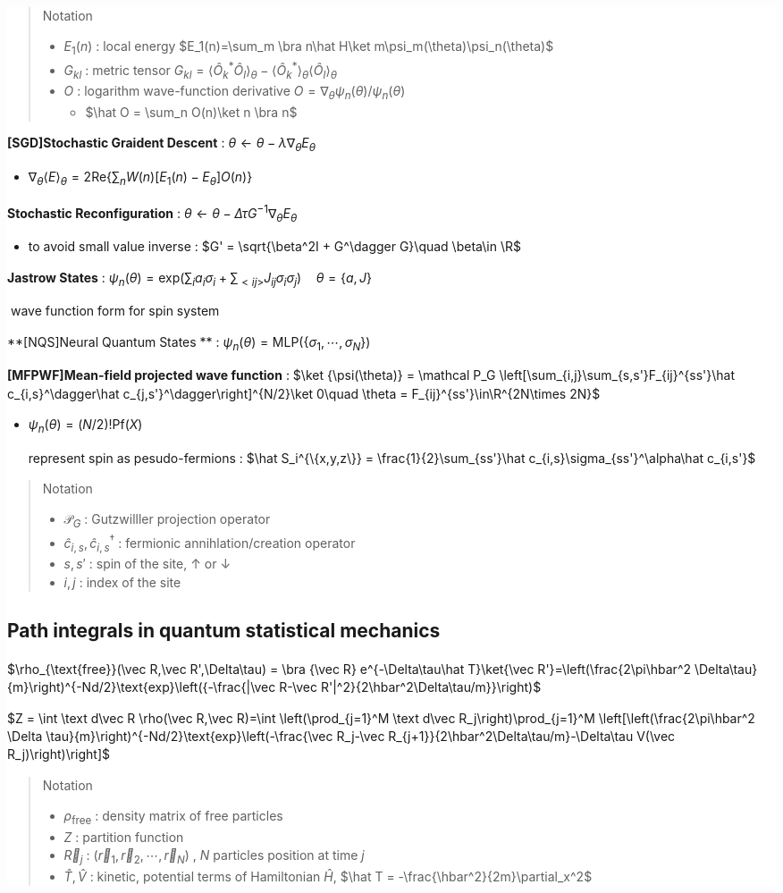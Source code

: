 > Notation 
>
> - $E_1(n)$ : local energy $E_1(n)=\sum_m \bra n\hat H\ket m\psi_m(\theta)\psi_n(\theta)$
> - $G_{kl}$ : metric tensor $G_{kl} = \langle\hat O_k^*\hat O_l\rangle_\theta - \langle \hat O_k^*\rangle_\theta\langle\hat O_l\rangle_\theta$
> - $O$ : logarithm wave-function derivative $O = \nabla_\theta \psi_n(\theta)/\psi_n(\theta)$
>   - $\hat O = \sum_n O(n)\ket n \bra n$

**[SGD]Stochastic Graident Descent** : $\theta\gets \theta - \lambda \nabla_\theta E_\theta$

- $\nabla_\theta\langle E\rangle_\theta = 2\text{Re}\left\{\sum_n W(n)[E_1(n)-E_\theta]O(n)\right\}$

**Stochastic Reconfiguration** : $\theta\gets \theta - \Delta \tau G^{-1}\nabla_\theta E_\theta$

- to avoid small value inverse : $G' = \sqrt{\beta^2I + G^\dagger G}\quad \beta\in \R$

**Jastrow States** : $\psi_n(\theta  ) = \text{exp}\left(\sum_i a_i\sigma_i +  \sum_{<ij>}J_{ij}\sigma_i\sigma_j \right)\quad \theta= \{a,J\}$

​	wave function form for spin system

**[NQS]Neural Quantum  States ** : $\psi_n(\theta)=\text{MLP}(\{\sigma_1,\cdots,\sigma_N\})$

**[MFPWF]Mean-field projected wave function** : $\ket {\psi(\theta)} = \mathcal P_G \left[\sum_{i,j}\sum_{s,s'}F_{ij}^{ss'}\hat c_{i,s}^\dagger\hat c_{j,s'}^\dagger\right]^{N/2}\ket 0\quad \theta = F_{ij}^{ss'}\in\R^{2N\times 2N}$

- $\psi_n(\theta) = (N/2)!\text{Pf}(X)$

  represent spin as pesudo-fermions : $\hat S_i^{\{x,y,z\}} = \frac{1}{2}\sum_{ss'}\hat c_{i,s}\sigma_{ss'}^\alpha\hat c_{i,s'}$

> Notation
>
> - $\mathcal P_G$ : Gutzwilller projection operator
> - $\hat c_{i,s},\hat c_{i,s}^\dagger$ : fermionic annihlation/creation operator
> - $s,s'$ : spin of the site,  $\uparrow$ or $\downarrow$
> - $i,j$ : index of the site



## Path integrals in quantum statistical mechanics

$\rho_{\text{free}}(\vec R,\vec R',\Delta\tau) = \bra {\vec R} e^{-\Delta\tau\hat T}\ket{\vec R'}=\left(\frac{2\pi\hbar^2 \Delta\tau}{m}\right)^{-Nd/2}\text{exp}\left({-\frac{|\vec R-\vec R'|^2}{2\hbar^2\Delta\tau/m}}\right)$

$Z = \int \text d\vec R \rho(\vec R,\vec R)=\int \left(\prod_{j=1}^M \text  d\vec R_j\right)\prod_{j=1}^M \left[\left(\frac{2\pi\hbar^2 \Delta \tau}{m}\right)^{-Nd/2}\text{exp}\left(-\frac{\vec R_j-\vec R_{j+1}}{2\hbar^2\Delta\tau/m}-\Delta\tau V(\vec R_j)\right)\right]$

> Notation
>
> - $\rho_{\text{free}}$ : density matrix of  free particles
> - $Z$ : partition function
> - $\vec R_j$ : $(\vec r_1,\vec r_2,\cdots,\vec r_N)$ , $N$ particles position at time $j$
> - $\hat T,\hat V$ : kinetic, potential  terms of Hamiltonian $\hat H$, $\hat T = -\frac{\hbar^2}{2m}\partial_x^2$
